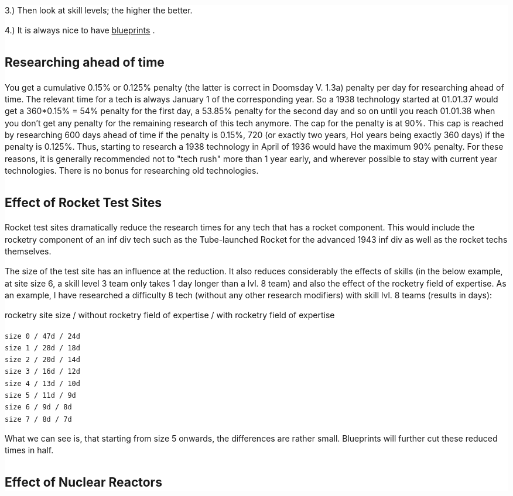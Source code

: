 3.) Then look at skill levels; the higher the better.

4.) It is always nice to have [blueprints](/Blueprints "Blueprints") .

##  Researching ahead of time 

You get a cumulative 0.15% or 0.125% penalty (the latter is correct in
Doomsday V. 1.3a) penalty per day for researching ahead of time. The
relevant time for a tech is always January 1 of the corresponding year.
So a 1938 technology started at 01.01.37 would get a 360\*0.15% = 54%
penalty for the first day, a 53.85% penalty for the second day and so on
until you reach 01.01.38 when you don’t get any penalty for the
remaining research of this tech anymore. The cap for the penalty is at
90%. This cap is reached by researching 600 days ahead of time if the
penalty is 0.15%, 720 (or exactly two years, HoI years being exactly 360
days) if the penalty is 0.125%. Thus, starting to research a 1938
technology in April of 1936 would have the maximum 90% penalty. For
these reasons, it is generally recommended not to "tech rush" more than
1 year early, and wherever possible to stay with current year
technologies. There is no bonus for researching old technologies.

##  Effect of Rocket Test Sites 

Rocket test sites dramatically reduce the research times for any tech
that has a rocket component. This would include the rocketry component
of an inf div tech such as the Tube-launched Rocket for the advanced
1943 inf div as well as the rocket techs themselves.

The size of the test site has an influence at the reduction. It also
reduces considerably the effects of skills (in the below example, at
site size 6, a skill level 3 team only takes 1 day longer than a lvl. 8
team) and also the effect of the rocketry field of expertise. As an
example, I have researched a difficulty 8 tech (without any other
research modifiers) with skill lvl. 8 teams (results in days):

rocketry site size / without rocketry field of expertise / with rocketry
field of expertise

    size 0 / 47d / 24d
    size 1 / 28d / 18d
    size 2 / 20d / 14d
    size 3 / 16d / 12d
    size 4 / 13d / 10d
    size 5 / 11d / 9d
    size 6 / 9d / 8d
    size 7 / 8d / 7d

What we can see is, that starting from size 5 onwards, the differences
are rather small. Blueprints will further cut these reduced times in
half.

##  Effect of Nuclear Reactors 
